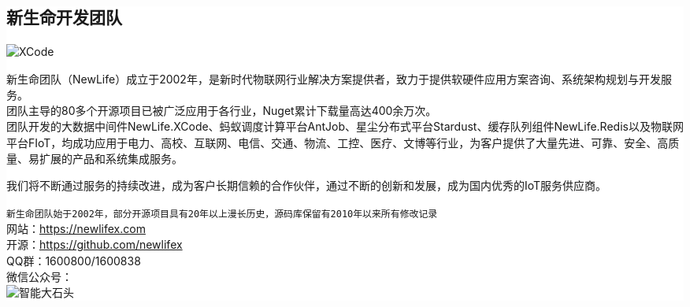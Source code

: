 

## 新生命开发团队
![XCode](https://newlifex.com/logo.png)  

新生命团队（NewLife）成立于2002年，是新时代物联网行业解决方案提供者，致力于提供软硬件应用方案咨询、系统架构规划与开发服务。  
团队主导的80多个开源项目已被广泛应用于各行业，Nuget累计下载量高达400余万次。  
团队开发的大数据中间件NewLife.XCode、蚂蚁调度计算平台AntJob、星尘分布式平台Stardust、缓存队列组件NewLife.Redis以及物联网平台FIoT，均成功应用于电力、高校、互联网、电信、交通、物流、工控、医疗、文博等行业，为客户提供了大量先进、可靠、安全、高质量、易扩展的产品和系统集成服务。  

我们将不断通过服务的持续改进，成为客户长期信赖的合作伙伴，通过不断的创新和发展，成为国内优秀的IoT服务供应商。  

`新生命团队始于2002年，部分开源项目具有20年以上漫长历史，源码库保留有2010年以来所有修改记录`  
网站：https://newlifex.com  
开源：https://github.com/newlifex  
QQ群：1600800/1600838  
微信公众号：  
![智能大石头](https://newlifex.com/stone.jpg)
